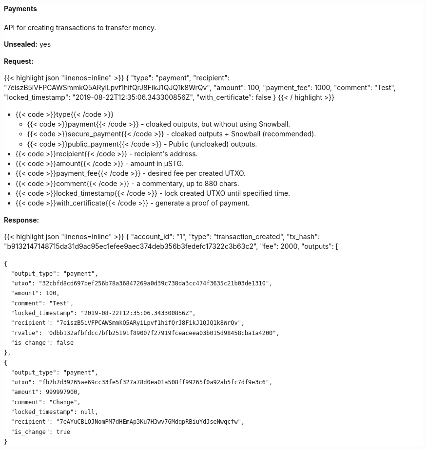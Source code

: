 #### Payments

API for creating transactions to transfer money.

**Unsealed:** yes

**Request:**

{{< highlight json "linenos=inline" >}}
{
  "type": "payment",
  "recipient": "7eiszB5iVFPCAWSmmkQ5ARyiLpvf1hifQrJ8FikJ1QJQ1k8WrQv",
  "amount": 100,
  "payment_fee": 1000,
  "comment": "Test",
  "locked_timestamp": "2019-08-22T12:35:06.343300856Z",
  "with_certificate": false
}
{{< / highlight >}}

* {{< code >}}type{{< /code >}}
  + {{< code >}}payment{{< /code >}} - cloaked outputs, but without using Snowball.
  + {{< code >}}secure_payment{{< /code >}} - cloaked outputs + Snowball (recommended).
  + {{< code >}}public_payment{{< /code >}} - Public (uncloaked) outputs.
* {{< code >}}recipient{{< /code >}} - recipient's address.
* {{< code >}}amount{{< /code >}} - amount in μSTG.
* {{< code >}}payment_fee{{< /code >}} - desired fee per created UTXO.
* {{< code >}}comment{{< /code >}} - a commentary, up to 880 chars.
* {{< code >}}locked_timestamp{{< /code >}} - lock created UTXO until specified time.
* {{< code >}}with_certificate{{< /code >}} - generate a proof of payment.

**Response:**

{{< highlight json "linenos=inline" >}}
{
  "account_id": "1",
  "type": "transaction_created",
  "tx_hash": "b9132147148715da31d9ac95ec1efee9aec374deb356b3fedefc17322c3b63c2",
  "fee": 2000,
  "outputs": [

    {
      "output_type": "payment",
      "utxo": "32cbfd8cd697bef256b78a36847269a0d39c738da3cc474f3635c21b03de1310",
      "amount": 100,
      "comment": "Test",
      "locked_timestamp": "2019-08-22T12:35:06.343300856Z",
      "recipient": "7eiszB5iVFPCAWSmmkQ5ARyiLpvf1hifQrJ8FikJ1QJQ1k8WrQv",
      "rvalue": "0dbb132afbfdcc7bfb25191f89007f27919fceaceea03b015d98458cba1a4200",
      "is_change": false
    },
    {
      "output_type": "payment",
      "utxo": "fb7b7d39265ae69cc33fe5f327a78d0ea01a508ff99265f0a92ab5fc7df9e3c6",
      "amount": 999997900,
      "comment": "Change",
      "locked_timestamp": null,
      "recipient": "7eAYuCBLQJNomPM7dHEmAp3Ku7H3wv76MdqpRBiuYdJseNwqcfw",
      "is_change": true
    }
